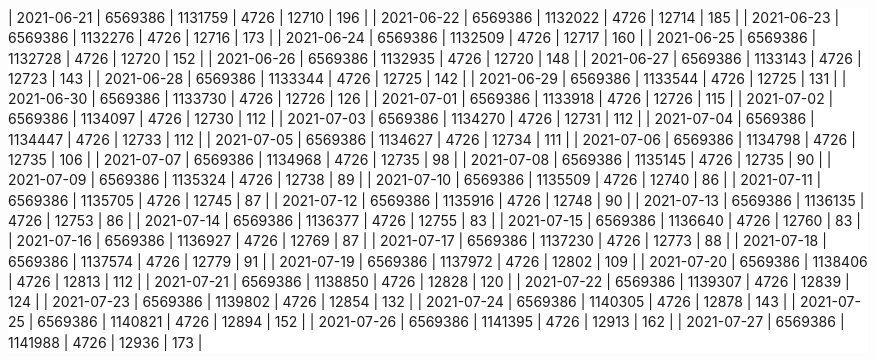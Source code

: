 | 2021-06-21 | 6569386 | 1131759 | 4726 | 12710 | 196 |
| 2021-06-22 | 6569386 | 1132022 | 4726 | 12714 | 185 |
| 2021-06-23 | 6569386 | 1132276 | 4726 | 12716 | 173 |
| 2021-06-24 | 6569386 | 1132509 | 4726 | 12717 | 160 |
| 2021-06-25 | 6569386 | 1132728 | 4726 | 12720 | 152 |
| 2021-06-26 | 6569386 | 1132935 | 4726 | 12720 | 148 |
| 2021-06-27 | 6569386 | 1133143 | 4726 | 12723 | 143 |
| 2021-06-28 | 6569386 | 1133344 | 4726 | 12725 | 142 |
| 2021-06-29 | 6569386 | 1133544 | 4726 | 12725 | 131 |
| 2021-06-30 | 6569386 | 1133730 | 4726 | 12726 | 126 |
| 2021-07-01 | 6569386 | 1133918 | 4726 | 12726 | 115 |
| 2021-07-02 | 6569386 | 1134097 | 4726 | 12730 | 112 |
| 2021-07-03 | 6569386 | 1134270 | 4726 | 12731 | 112 |
| 2021-07-04 | 6569386 | 1134447 | 4726 | 12733 | 112 |
| 2021-07-05 | 6569386 | 1134627 | 4726 | 12734 | 111 |
| 2021-07-06 | 6569386 | 1134798 | 4726 | 12735 | 106 |
| 2021-07-07 | 6569386 | 1134968 | 4726 | 12735 | 98 |
| 2021-07-08 | 6569386 | 1135145 | 4726 | 12735 | 90 |
| 2021-07-09 | 6569386 | 1135324 | 4726 | 12738 | 89 |
| 2021-07-10 | 6569386 | 1135509 | 4726 | 12740 | 86 |
| 2021-07-11 | 6569386 | 1135705 | 4726 | 12745 | 87 |
| 2021-07-12 | 6569386 | 1135916 | 4726 | 12748 | 90 |
| 2021-07-13 | 6569386 | 1136135 | 4726 | 12753 | 86 |
| 2021-07-14 | 6569386 | 1136377 | 4726 | 12755 | 83 |
| 2021-07-15 | 6569386 | 1136640 | 4726 | 12760 | 83 |
| 2021-07-16 | 6569386 | 1136927 | 4726 | 12769 | 87 |
| 2021-07-17 | 6569386 | 1137230 | 4726 | 12773 | 88 |
| 2021-07-18 | 6569386 | 1137574 | 4726 | 12779 | 91 |
| 2021-07-19 | 6569386 | 1137972 | 4726 | 12802 | 109 |
| 2021-07-20 | 6569386 | 1138406 | 4726 | 12813 | 112 |
| 2021-07-21 | 6569386 | 1138850 | 4726 | 12828 | 120 |
| 2021-07-22 | 6569386 | 1139307 | 4726 | 12839 | 124 |
| 2021-07-23 | 6569386 | 1139802 | 4726 | 12854 | 132 |
| 2021-07-24 | 6569386 | 1140305 | 4726 | 12878 | 143 |
| 2021-07-25 | 6569386 | 1140821 | 4726 | 12894 | 152 |
| 2021-07-26 | 6569386 | 1141395 | 4726 | 12913 | 162 |
| 2021-07-27 | 6569386 | 1141988 | 4726 | 12936 | 173 |